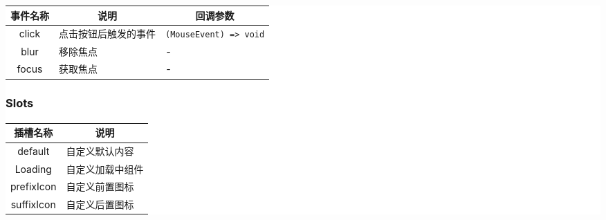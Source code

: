 | 事件名称 | 说明 | 回调参数     |
|:--:|--|--|
|click|点击按钮后触发的事件|`(MouseEvent) => void`|
|blur|移除焦点|-|
|focus|获取焦点|-|

###  Slots

| 插槽名称 | 说明 |
|:--:|--|
|default|自定义默认内容|
|Loading|自定义加载中组件|
|prefixIcon|自定义前置图标|
|suffixIcon|自定义后置图标|